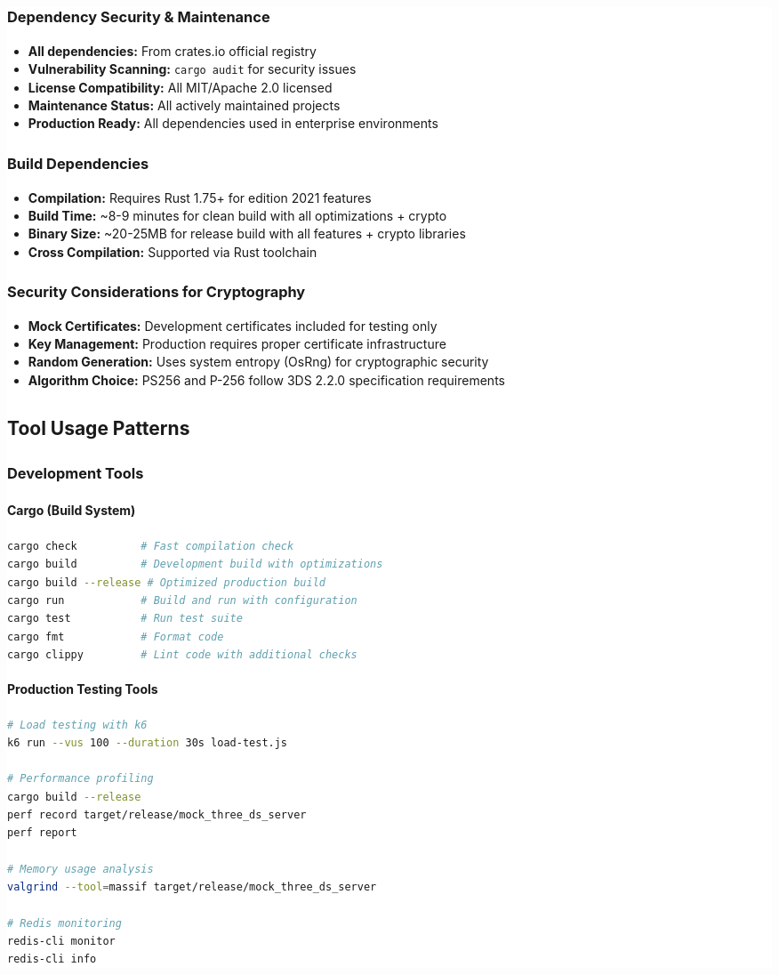 ### Dependency Security & Maintenance
- **All dependencies:** From crates.io official registry
- **Vulnerability Scanning:** `cargo audit` for security issues
- **License Compatibility:** All MIT/Apache 2.0 licensed
- **Maintenance Status:** All actively maintained projects
- **Production Ready:** All dependencies used in enterprise environments

### Build Dependencies
- **Compilation:** Requires Rust 1.75+ for edition 2021 features
- **Build Time:** ~8-9 minutes for clean build with all optimizations + crypto
- **Binary Size:** ~20-25MB for release build with all features + crypto libraries
- **Cross Compilation:** Supported via Rust toolchain

### Security Considerations for Cryptography
- **Mock Certificates:** Development certificates included for testing only
- **Key Management:** Production requires proper certificate infrastructure
- **Random Generation:** Uses system entropy (OsRng) for cryptographic security
- **Algorithm Choice:** PS256 and P-256 follow 3DS 2.2.0 specification requirements

## Tool Usage Patterns

### Development Tools

#### Cargo (Build System)
```bash
cargo check          # Fast compilation check
cargo build          # Development build with optimizations
cargo build --release # Optimized production build
cargo run            # Build and run with configuration
cargo test           # Run test suite
cargo fmt            # Format code
cargo clippy         # Lint code with additional checks
```

#### Production Testing Tools
```bash
# Load testing with k6
k6 run --vus 100 --duration 30s load-test.js

# Performance profiling
cargo build --release
perf record target/release/mock_three_ds_server
perf report

# Memory usage analysis
valgrind --tool=massif target/release/mock_three_ds_server

# Redis monitoring
redis-cli monitor
redis-cli info
```
